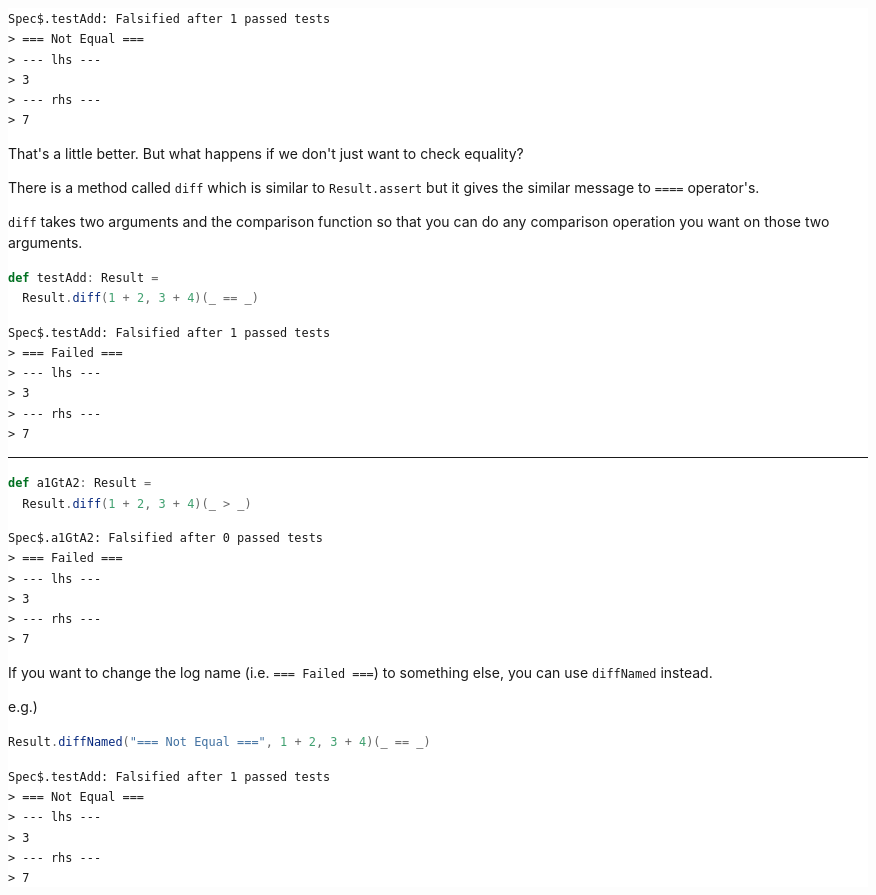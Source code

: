 ```
Spec$.testAdd: Falsified after 1 passed tests
> === Not Equal ===
> --- lhs ---
> 3
> --- rhs ---
> 7
```

That's a little better. But what happens if we don't just want to check
equality?

There is a method called `diff` which is similar to `Result.assert` but it gives the similar message to `====` operator's.

`diff` takes two arguments and the comparison function so that you can do any comparison operation you want on those two arguments.

```scala
def testAdd: Result =
  Result.diff(1 + 2, 3 + 4)(_ == _)
```

```
Spec$.testAdd: Falsified after 1 passed tests
> === Failed ===
> --- lhs ---
> 3
> --- rhs ---
> 7
```
*** 
```scala
def a1GtA2: Result =
  Result.diff(1 + 2, 3 + 4)(_ > _)
```

```
Spec$.a1GtA2: Falsified after 0 passed tests
> === Failed ===
> --- lhs ---
> 3
> --- rhs ---
> 7
```

If you want to change the log name (i.e. `=== Failed ===`) to something else, you can use `diffNamed` instead.

e.g.)

```scala
Result.diffNamed("=== Not Equal ===", 1 + 2, 3 + 4)(_ == _)
```
```
Spec$.testAdd: Falsified after 1 passed tests
> === Not Equal ===
> --- lhs ---
> 3
> --- rhs ---
> 7
```
